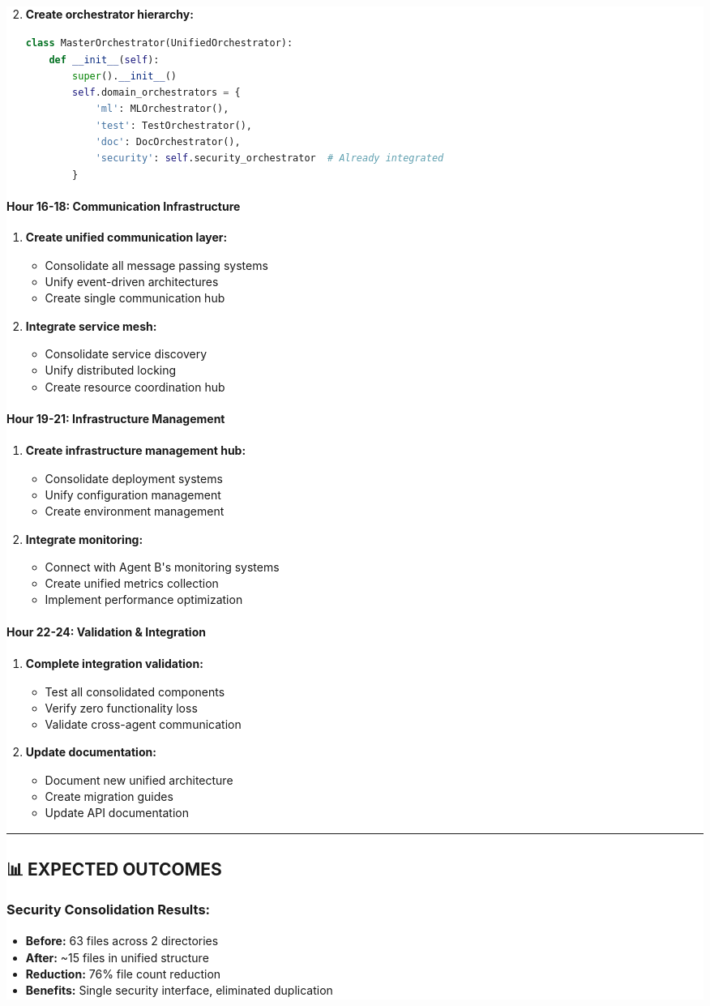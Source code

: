 2. **Create orchestrator hierarchy:**
   ```python
   class MasterOrchestrator(UnifiedOrchestrator):
       def __init__(self):
           super().__init__()
           self.domain_orchestrators = {
               'ml': MLOrchestrator(),
               'test': TestOrchestrator(),
               'doc': DocOrchestrator(),
               'security': self.security_orchestrator  # Already integrated
           }
   ```

#### **Hour 16-18: Communication Infrastructure**
1. **Create unified communication layer:**
   - Consolidate all message passing systems
   - Unify event-driven architectures
   - Create single communication hub

2. **Integrate service mesh:**
   - Consolidate service discovery
   - Unify distributed locking
   - Create resource coordination hub

#### **Hour 19-21: Infrastructure Management**
1. **Create infrastructure management hub:**
   - Consolidate deployment systems
   - Unify configuration management
   - Create environment management

2. **Integrate monitoring:**
   - Connect with Agent B's monitoring systems
   - Create unified metrics collection
   - Implement performance optimization

#### **Hour 22-24: Validation & Integration**
1. **Complete integration validation:**
   - Test all consolidated components
   - Verify zero functionality loss
   - Validate cross-agent communication

2. **Update documentation:**
   - Document new unified architecture
   - Create migration guides
   - Update API documentation

---

## 📊 EXPECTED OUTCOMES

### **Security Consolidation Results:**
- **Before:** 63 files across 2 directories
- **After:** ~15 files in unified structure
- **Reduction:** 76% file count reduction
- **Benefits:** Single security interface, eliminated duplication
